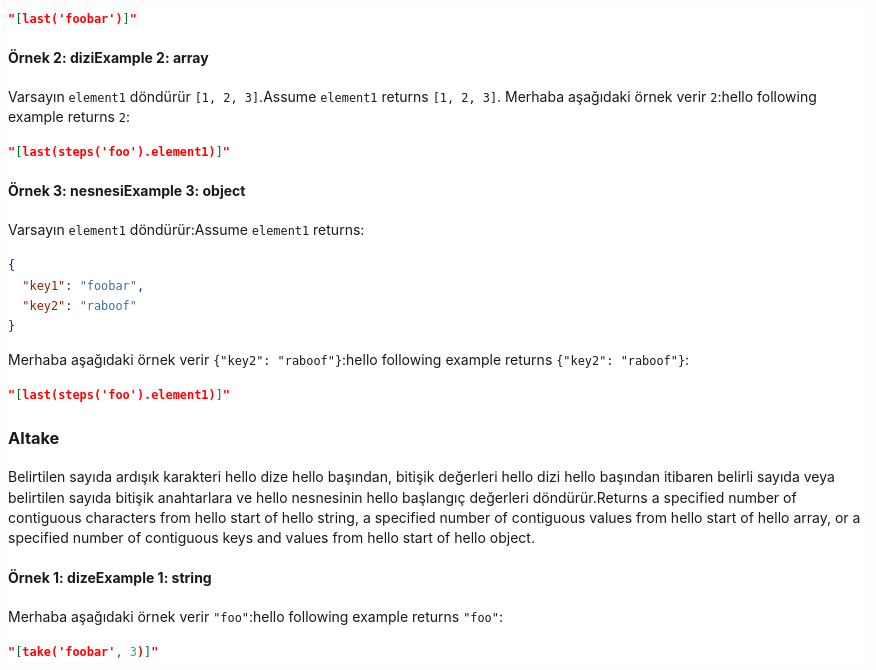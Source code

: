 ```json
"[last('foobar')]"
```

#### <a name="example-2-array"></a><span data-ttu-id="f83b1-193">Örnek 2: dizi</span><span class="sxs-lookup"><span data-stu-id="f83b1-193">Example 2: array</span></span>
<span data-ttu-id="f83b1-194">Varsayın `element1` döndürür `[1, 2, 3]`.</span><span class="sxs-lookup"><span data-stu-id="f83b1-194">Assume `element1` returns `[1, 2, 3]`.</span></span> <span data-ttu-id="f83b1-195">Merhaba aşağıdaki örnek verir `2`:</span><span class="sxs-lookup"><span data-stu-id="f83b1-195">hello following example returns `2`:</span></span>

```json
"[last(steps('foo').element1)]"
```

#### <a name="example-3-object"></a><span data-ttu-id="f83b1-196">Örnek 3: nesnesi</span><span class="sxs-lookup"><span data-stu-id="f83b1-196">Example 3: object</span></span>
<span data-ttu-id="f83b1-197">Varsayın `element1` döndürür:</span><span class="sxs-lookup"><span data-stu-id="f83b1-197">Assume `element1` returns:</span></span>

```json
{
  "key1": "foobar",
  "key2": "raboof"
}
```

<span data-ttu-id="f83b1-198">Merhaba aşağıdaki örnek verir `{"key2": "raboof"}`:</span><span class="sxs-lookup"><span data-stu-id="f83b1-198">hello following example returns `{"key2": "raboof"}`:</span></span>

```json
"[last(steps('foo').element1)]"
```

### <a name="take"></a><span data-ttu-id="f83b1-199">Al</span><span class="sxs-lookup"><span data-stu-id="f83b1-199">take</span></span>
<span data-ttu-id="f83b1-200">Belirtilen sayıda ardışık karakteri hello dize hello başından, bitişik değerleri hello dizi hello başından itibaren belirli sayıda veya belirtilen sayıda bitişik anahtarlara ve hello nesnesinin hello başlangıç değerleri döndürür.</span><span class="sxs-lookup"><span data-stu-id="f83b1-200">Returns a specified number of contiguous characters from hello start of hello string, a specified number of contiguous values from hello start of hello array, or a specified number of contiguous keys and values from hello start of hello object.</span></span>

#### <a name="example-1-string"></a><span data-ttu-id="f83b1-201">Örnek 1: dize</span><span class="sxs-lookup"><span data-stu-id="f83b1-201">Example 1: string</span></span>
<span data-ttu-id="f83b1-202">Merhaba aşağıdaki örnek verir `"foo"`:</span><span class="sxs-lookup"><span data-stu-id="f83b1-202">hello following example returns `"foo"`:</span></span>

```json
"[take('foobar', 3)]"
```
